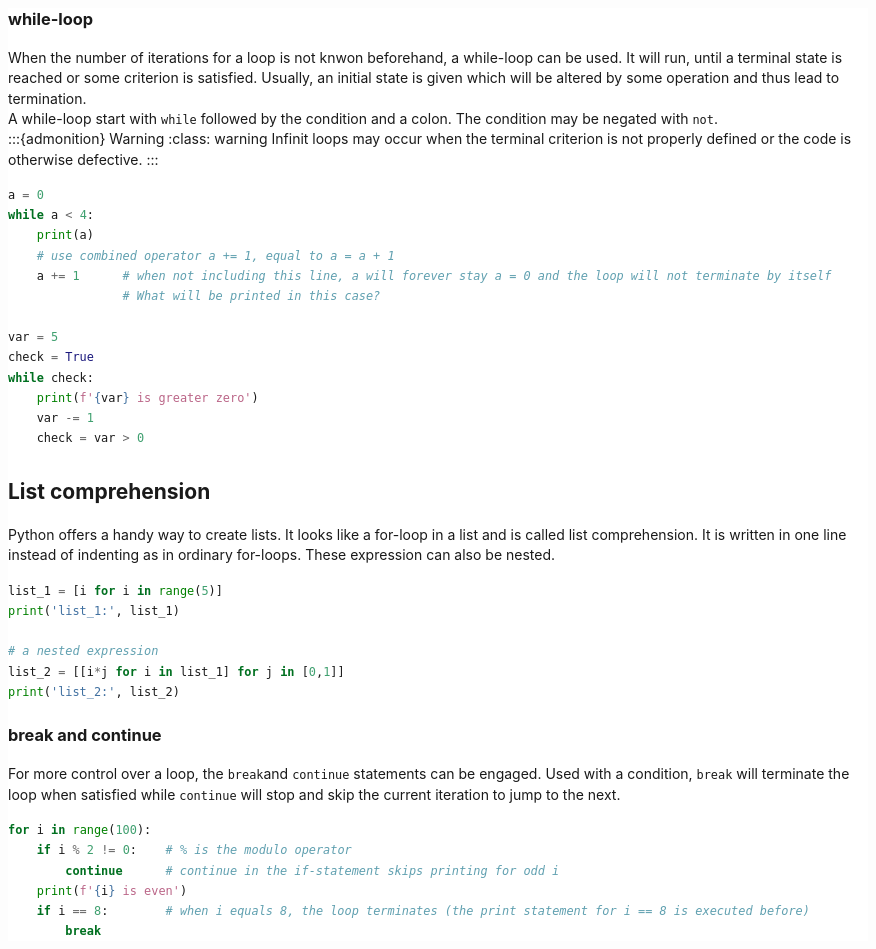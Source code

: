 ### while-loop

When the number of iterations for a loop is not knwon beforehand, a while-loop can be used. It will run, until a terminal state is reached or some criterion is satisfied. Usually, an initial state is given which will be altered by some operation and thus lead to termination.\
A while-loop start with ```while``` followed by the condition and a colon. The condition may be negated with ```not```.\
:::{admonition} Warning
:class: warning
Infinit loops may occur when the terminal criterion is not properly defined or the code is otherwise defective.
:::


```python
a = 0
while a < 4:
    print(a)
    # use combined operator a += 1, equal to a = a + 1
    a += 1      # when not including this line, a will forever stay a = 0 and the loop will not terminate by itself
                # What will be printed in this case?
    
var = 5
check = True
while check:
    print(f'{var} is greater zero')
    var -= 1 
    check = var > 0

```

## List comprehension
Python offers a handy way to create lists. It looks like a for-loop in a list and is called list comprehension. It is written in one line instead of indenting as in ordinary for-loops. These expression can also be nested.

```python
list_1 = [i for i in range(5)]
print('list_1:', list_1)

# a nested expression
list_2 = [[i*j for i in list_1] for j in [0,1]]
print('list_2:', list_2)
```

### break and continue

For more control over a loop, the ```break```and ```continue``` statements can be engaged. Used with a condition, ```break``` will terminate the loop when satisfied while ```continue``` will stop and skip the current iteration to jump to the next.

```python
for i in range(100):
    if i % 2 != 0:    # % is the modulo operator
        continue      # continue in the if-statement skips printing for odd i
    print(f'{i} is even')
    if i == 8:        # when i equals 8, the loop terminates (the print statement for i == 8 is executed before)
        break
```
